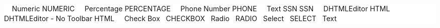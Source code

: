 <td> </td>
<td> </td>
</tr>
<tr class="even">
<td>Numeric</td>
<td>NUMERIC</td>
<td> </td>
<td> </td>
</tr>
<tr class="odd">
<td>Percentage</td>
<td>PERCENTAGE</td>
<td> </td>
<td> </td>
</tr>
<tr class="even">
<td>Phone Number</td>
<td>PHONE</td>
<td> </td>
<td> </td>
</tr>
<tr class="odd">
<td>Text SSN</td>
<td>SSN</td>
<td> </td>
<td> </td>
</tr>
<tr class="even">
<td>DHTMLEditor</td>
<td>HTML</td>
<td></td>
<td> </td>
</tr>
<tr class="odd">
<td>DHTMLEditor - No Toolbar</td>
<td>HTML</td>
<td> </td>
<td> </td>
</tr>
<tr class="even">
<td>Check Box</td>
<td> </td>
<td>CHECKBOX</td>
<td> </td>
</tr>
<tr class="odd">
<td>Radio</td>
<td> </td>
<td>RADIO</td>
<td> </td>
</tr>
<tr class="even">
<td>Select</td>
<td> </td>
<td>SELECT</td>
<td> </td>
</tr>
<tr class="odd">
<td>Text</td>
<td> </td>
<td> </td>
<td> </td>
</tr>
<tr class="even">